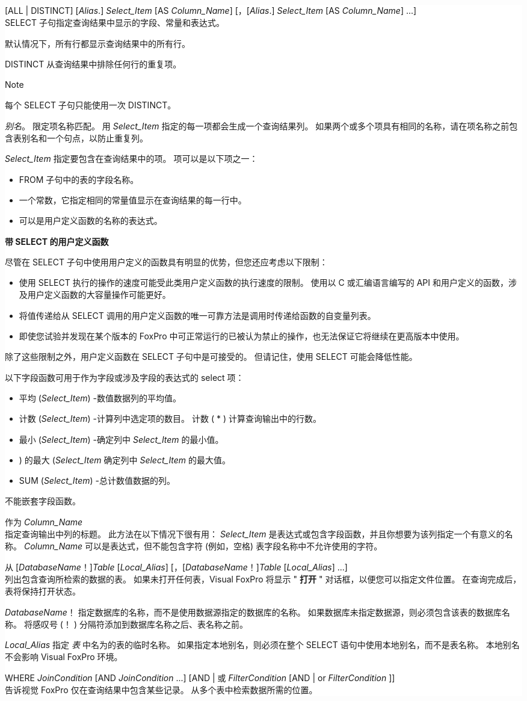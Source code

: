  [ALL &#124; DISTINCT]  [*Alias*.] *Select_Item* [AS *Column_Name*] [，[*Alias*.] *Select_Item* [AS *Column_Name*] ...]  
 SELECT 子句指定查询结果中显示的字段、常量和表达式。  
  
 默认情况下，所有行都显示查询结果中的所有行。  
  
 DISTINCT 从查询结果中排除任何行的重复项。  
  
> [!NOTE]  
>  每个 SELECT 子句只能使用一次 DISTINCT。  
  
 *别名*。 限定项名称匹配。 用 *Select_Item* 指定的每一项都会生成一个查询结果列。 如果两个或多个项具有相同的名称，请在项名称之前包含表别名和一个句点，以防止重复列。  
  
 *Select_Item* 指定要包含在查询结果中的项。 项可以是以下项之一：  
  
-   FROM 子句中的表的字段名称。  
  
-   一个常数，它指定相同的常量值显示在查询结果的每一行中。  
  
-   可以是用户定义函数的名称的表达式。  
  
 **带 SELECT 的用户定义函数**  
  
 尽管在 SELECT 子句中使用用户定义的函数具有明显的优势，但您还应考虑以下限制：  
  
-   使用 SELECT 执行的操作的速度可能受此类用户定义函数的执行速度的限制。 使用以 C 或汇编语言编写的 API 和用户定义的函数，涉及用户定义函数的大容量操作可能更好。  
  
-   将值传递给从 SELECT 调用的用户定义函数的唯一可靠方法是调用时传递给函数的自变量列表。  
  
-   即使您试验并发现在某个版本的 FoxPro 中可正常运行的已被认为禁止的操作，也无法保证它将继续在更高版本中使用。  
  
 除了这些限制之外，用户定义函数在 SELECT 子句中是可接受的。 但请记住，使用 SELECT 可能会降低性能。  
  
 以下字段函数可用于作为字段或涉及字段的表达式的 select 项：  
  
-   平均 (*Select_Item*) -数值数据列的平均值。  
  
-   计数 (*Select_Item*) -计算列中选定项的数目。 计数 ( * ) 计算查询输出中的行数。  
  
-   最小 (*Select_Item*) -确定列中 *Select_Item* 的最小值。  
  
-   ) 的最大 (*Select_Item* 确定列中 *Select_Item* 的最大值。  
  
-   SUM (*Select_Item*) -总计数值数据的列。  
  
 不能嵌套字段函数。  
  
 作为 *Column_Name*  
 指定查询输出中列的标题。 此方法在以下情况下很有用： *Select_Item* 是表达式或包含字段函数，并且你想要为该列指定一个有意义的名称。 *Column_Name* 可以是表达式，但不能包含字符 (例如，空格) 表字段名称中不允许使用的字符。  
  
 从 [*DatabaseName*！]*Table* [*Local_Alias*] [，[*DatabaseName*！]*Table* [*Local_Alias*] ...]  
 列出包含查询所检索的数据的表。 如果未打开任何表，Visual FoxPro 将显示 " **打开** " 对话框，以便您可以指定文件位置。 在查询完成后，表将保持打开状态。  
  
 *DatabaseName*！ 指定数据库的名称，而不是使用数据源指定的数据库的名称。 如果数据库未指定数据源，则必须包含该表的数据库名称。 将感叹号 (！ ) 分隔符添加到数据库名称之后、表名称之前。  
  
 *Local_Alias* 指定 *表* 中名为的表的临时名称。 如果指定本地别名，则必须在整个 SELECT 语句中使用本地别名，而不是表名称。 本地别名不会影响 Visual FoxPro 环境。  
  
 WHERE *JoinCondition* [AND *JoinCondition* ...]   [AND &#124; 或 *FilterCondition* [AND &#124; or *FilterCondition* ]]  
 告诉视觉 FoxPro 仅在查询结果中包含某些记录。 从多个表中检索数据所需的位置。  
  